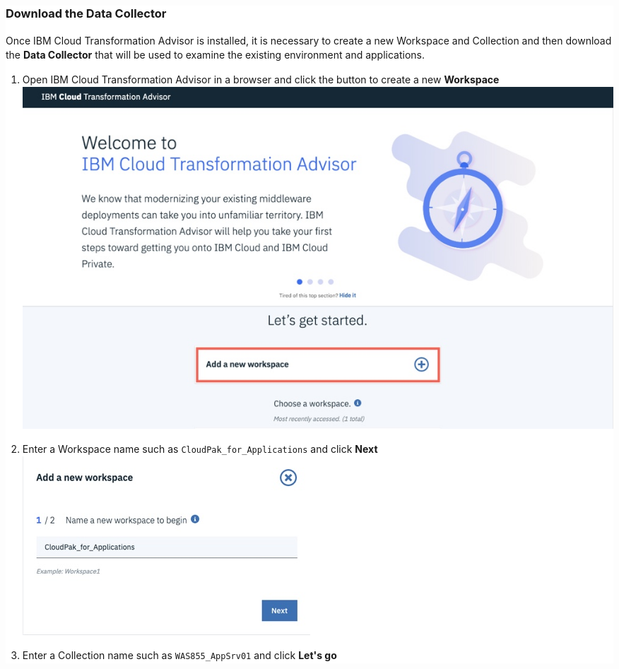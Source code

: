 ### Download the Data Collector
Once IBM Cloud Transformation Advisor is installed, it is necessary to create a new Workspace and Collection and then download the **Data Collector** that will be used to examine the existing environment and applications.

1. Open IBM Cloud Transformation Advisor in a browser and click the button to create a new **Workspace**  
  ![Home Page](images/liberty-analyze/workspace1.jpg)

2. Enter a Workspace name such as `CloudPak_for_Applications` and click **Next**  
  ![Workspace](images/liberty-analyze/workspace2.jpg)

3. Enter a Collection name such as `WAS855_AppSrv01` and click **Let's go**  